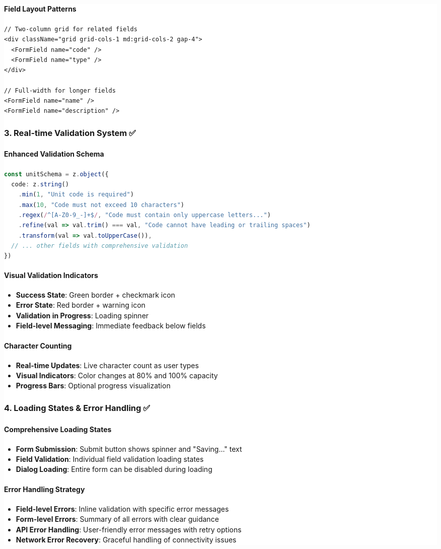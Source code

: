 #### **Field Layout Patterns**
```tsx
// Two-column grid for related fields
<div className="grid grid-cols-1 md:grid-cols-2 gap-4">
  <FormField name="code" />
  <FormField name="type" />
</div>

// Full-width for longer fields
<FormField name="name" />
<FormField name="description" />
```

### 3. Real-time Validation System ✅

#### **Enhanced Validation Schema**
```typescript
const unitSchema = z.object({
  code: z.string()
    .min(1, "Unit code is required")
    .max(10, "Code must not exceed 10 characters")
    .regex(/^[A-Z0-9_-]+$/, "Code must contain only uppercase letters...")
    .refine(val => val.trim() === val, "Code cannot have leading or trailing spaces")
    .transform(val => val.toUpperCase()),
  // ... other fields with comprehensive validation
})
```

#### **Visual Validation Indicators**
- **Success State**: Green border + checkmark icon
- **Error State**: Red border + warning icon  
- **Validation in Progress**: Loading spinner
- **Field-level Messaging**: Immediate feedback below fields

#### **Character Counting**
- **Real-time Updates**: Live character count as user types
- **Visual Indicators**: Color changes at 80% and 100% capacity
- **Progress Bars**: Optional progress visualization

### 4. Loading States & Error Handling ✅

#### **Comprehensive Loading States**
- **Form Submission**: Submit button shows spinner and "Saving..." text
- **Field Validation**: Individual field validation loading states
- **Dialog Loading**: Entire form can be disabled during loading

#### **Error Handling Strategy**
- **Field-level Errors**: Inline validation with specific error messages
- **Form-level Errors**: Summary of all errors with clear guidance
- **API Error Handling**: User-friendly error messages with retry options
- **Network Error Recovery**: Graceful handling of connectivity issues
